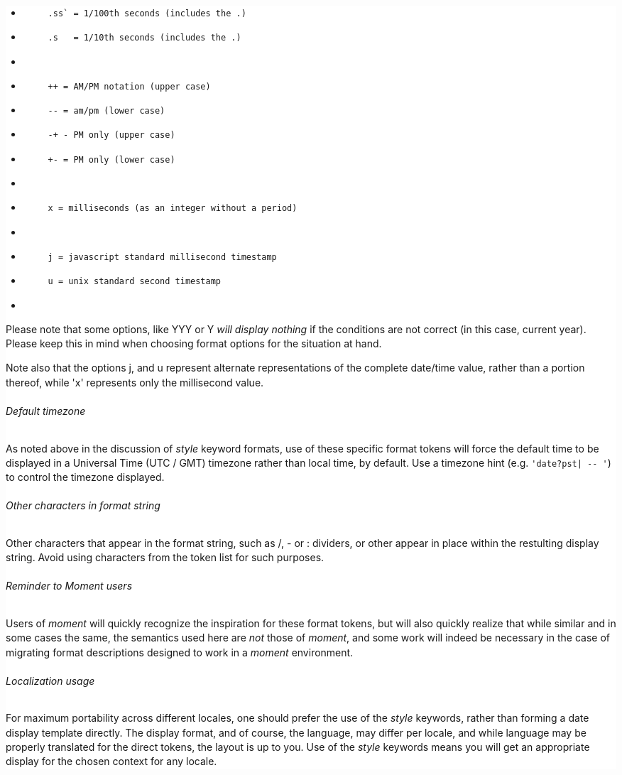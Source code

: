 -          .ss` = 1/100th seconds (includes the .)
-          .s   = 1/10th seconds (includes the .)
-   
-          ++ = AM/PM notation (upper case)
-          -- = am/pm (lower case)
-          -+ - PM only (upper case)
-          +- = PM only (lower case)
-   
-          x = milliseconds (as an integer without a period)
-   
-          j = javascript standard millisecond timestamp
-          u = unix standard second timestamp
-   

 Please note that some options, like YYY or Y _will display nothing_
if the conditions are not correct (in this case, current year).
Please keep this in mind when choosing format options for the situation
at hand.

Note also that the options j, and u represent alternate representations
of the complete date/time value, rather than a portion thereof, while
'x' represents only the millisecond value.

###### Default timezone

As noted above in the discussion of _style_ keyword formats,
use of these specific format tokens will force the default time
to be displayed in a Universal Time (UTC / GMT) timezone rather
than local time, by default.  Use a timezone hint (e.g. `'date?pst| -- '`) to 
control the timezone displayed.

###### Other characters in format string

Other characters that appear in the format string, such as /, - or
: dividers, or other appear in place within the restulting display
string.  Avoid using characters from the token list for such 
purposes.  

###### Reminder to Moment users

Users of _moment_ will quickly recognize the inspiration for these
format tokens, but will also quickly realize that while similar and
in some cases the same, the semantics used here are _not_ those of
_moment_, and some work will indeed be necessary in the case of migrating
format descriptions designed to work in a _moment_ environment.

###### Localization usage

For maximum portability across different locales, one should prefer the use
of the _style_ keywords, rather than forming a date display template directly.
The display format, and of course, the language, may differ per
locale, and while language may be properly translated for the
direct tokens, the layout is up to you.  Use of the _style_ keywords
means you will get an appropriate display for the chosen context
for any locale.
